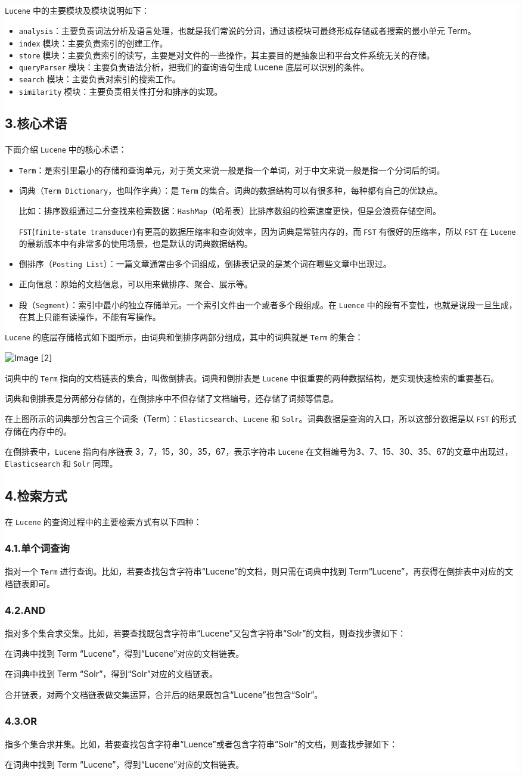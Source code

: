 `Lucene` 中的主要模块及模块说明如下：

- `analysis`：主要负责词法分析及语言处理，也就是我们常说的分词，通过该模块可最终形成存储或者搜索的最小单元 Term。
- `index` 模块：主要负责索引的创建工作。
- `store` 模块：主要负责索引的读写，主要是对文件的一些操作，其主要目的是抽象出和平台文件系统无关的存储。
- `queryParser`  模块：主要负责语法分析，把我们的查询语句生成 Lucene 底层可以识别的条件。
- `search` 模块：主要负责对索引的搜索工作。
- `similarity` 模块：主要负责相关性打分和排序的实现。

## 3.核心术语
下面介绍 `Lucene` 中的核心术语：
- `Term`：是索引里最小的存储和查询单元，对于英文来说一般是指一个单词，对于中文来说一般是指一个分词后的词。

- 词典（`Term Dictionary`，也叫作字典）：是 `Term` 的集合。词典的数据结构可以有很多种，每种都有自己的优缺点。

  比如：排序数组通过二分查找来检索数据：`HashMap`（哈希表）比排序数组的检索速度更快，但是会浪费存储空间。

  `FST`(`finite-state transducer`)有更高的数据压缩率和查询效率，因为词典是常驻内存的，而 `FST` 有很好的压缩率，所以 `FST` 在 `Lucene` 的最新版本中有非常多的使用场景，也是默认的词典数据结构。

- 倒排序（`Posting List`）：一篇文章通常由多个词组成，倒排表记录的是某个词在哪些文章中出现过。

- 正向信息：原始的文档信息，可以用来做排序、聚合、展示等。

- 段（`Segment`）：索引中最小的独立存储单元。一个索引文件由一个或者多个段组成。在 `Luence` 中的段有不变性，也就是说段一旦生成，在其上只能有读操作，不能有写操作。

`Lucene` 的底层存储格式如下图所示，由词典和倒排序两部分组成，其中的词典就是 `Term` 的集合：

![Image [2]](https://homan-blog.oss-cn-beijing.aliyuncs.com/study-demo/team-manage/20210505233521.png)

词典中的 `Term` 指向的文档链表的集合，叫做倒排表。词典和倒排表是 `Lucene` 中很重要的两种数据结构，是实现快速检索的重要基石。

词典和倒排表是分两部分存储的，在倒排序中不但存储了文档编号，还存储了词频等信息。

在上图所示的词典部分包含三个词条（Term）：`Elasticsearch`、`Lucene` 和 `Solr`。词典数据是查询的入口，所以这部分数据是以 `FST` 的形式存储在内存中的。

在倒排表中，`Lucene` 指向有序链表 3，7，15，30，35，67，表示字符串 `Lucene` 在文档编号为3、7、15、30、35、67的文章中出现过，`Elasticsearch` 和 `Solr` 同理。

## 4.检索方式
在 `Lucene` 的查询过程中的主要检索方式有以下四种：
### 4.1.单个词查询
指对一个 `Term` 进行查询。比如，若要查找包含字符串“Lucene”的文档，则只需在词典中找到 Term“Lucene”，再获得在倒排表中对应的文档链表即可。
### 4.2.AND
指对多个集合求交集。比如，若要查找既包含字符串“Lucene”又包含字符串“Solr”的文档，则查找步骤如下：

在词典中找到 Term “Lucene”，得到“Lucene”对应的文档链表。

在词典中找到 Term “Solr”，得到“Solr”对应的文档链表。

合并链表，对两个文档链表做交集运算，合并后的结果既包含“Lucene”也包含“Solr”。
### 4.3.OR
指多个集合求并集。比如，若要查找包含字符串“Luence”或者包含字符串“Solr”的文档，则查找步骤如下：

在词典中找到 Term “Lucene”，得到“Lucene”对应的文档链表。
